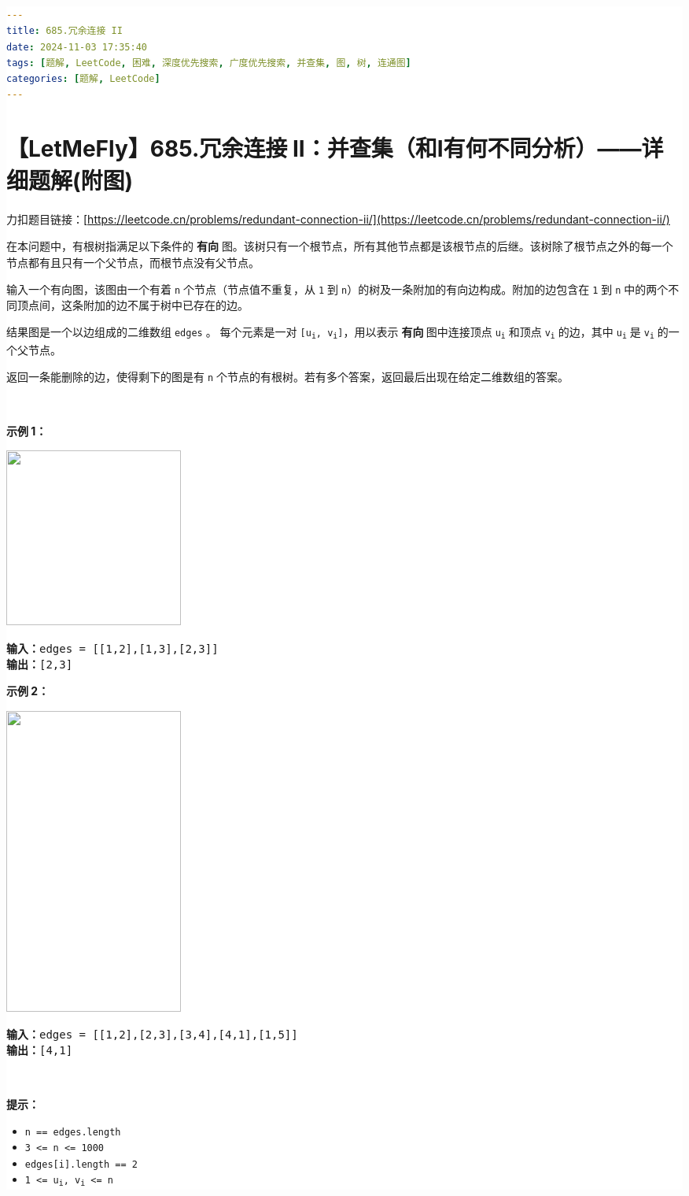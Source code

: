```yaml
---
title: 685.冗余连接 II
date: 2024-11-03 17:35:40
tags: [题解, LeetCode, 困难, 深度优先搜索, 广度优先搜索, 并查集, 图, 树, 连通图]
categories: [题解, LeetCode]
---
```


# 【LetMeFly】685.冗余连接 II：并查集（和I有何不同分析）——详细题解(附图)

力扣题目链接：[https://leetcode.cn/problems/redundant-connection-ii/](https://leetcode.cn/problems/redundant-connection-ii/)

<p>在本问题中，有根树指满足以下条件的 <strong>有向</strong> 图。该树只有一个根节点，所有其他节点都是该根节点的后继。该树除了根节点之外的每一个节点都有且只有一个父节点，而根节点没有父节点。</p>

<p>输入一个有向图，该图由一个有着 <code>n</code> 个节点（节点值不重复，从 <code>1</code> 到 <code>n</code>）的树及一条附加的有向边构成。附加的边包含在 <code>1</code> 到 <code>n</code> 中的两个不同顶点间，这条附加的边不属于树中已存在的边。</p>

<p>结果图是一个以边组成的二维数组&nbsp;<code>edges</code> 。 每个元素是一对 <code>[u<sub>i</sub>, v<sub>i</sub>]</code>，用以表示 <strong>有向 </strong>图中连接顶点 <code>u<sub>i</sub></code> 和顶点 <code>v<sub>i</sub></code> 的边，其中 <code>u<sub>i</sub></code> 是 <code>v<sub>i</sub></code> 的一个父节点。</p>

<p>返回一条能删除的边，使得剩下的图是有 <code>n</code> 个节点的有根树。若有多个答案，返回最后出现在给定二维数组的答案。</p>

<p>&nbsp;</p>

<p><strong class="example">示例 1：</strong></p>
<img alt="" src="https://assets.leetcode.com/uploads/2020/12/20/graph1.jpg" style="width: 222px; height: 222px;" />
<pre>
<strong>输入：</strong>edges = [[1,2],[1,3],[2,3]]
<strong>输出：</strong>[2,3]
</pre>

<p><strong class="example">示例 2：</strong></p>
<img alt="" src="https://assets.leetcode.com/uploads/2020/12/20/graph2.jpg" style="width: 222px; height: 382px;" />
<pre>
<strong>输入：</strong>edges = [[1,2],[2,3],[3,4],[4,1],[1,5]]
<strong>输出：</strong>[4,1]
</pre>

<p>&nbsp;</p>

<p><strong>提示：</strong></p>

<ul>
	<li><code>n == edges.length</code></li>
	<li><code>3 &lt;= n &lt;= 1000</code></li>
	<li><code>edges[i].length == 2</code></li>
	<li><code>1 &lt;= u<sub>i</sub>, v<sub>i</sub> &lt;= n</code></li>
</ul>

